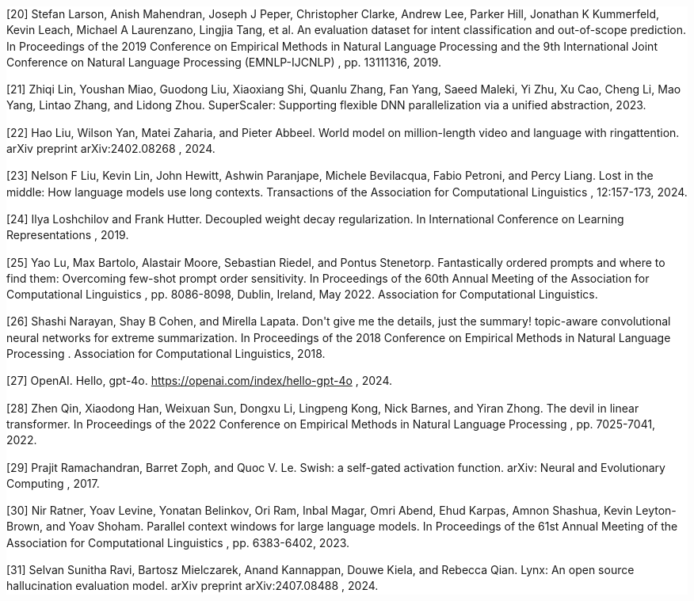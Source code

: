 [20] Stefan Larson, Anish Mahendran, Joseph J Peper, Christopher Clarke, Andrew
Lee, Parker Hill, Jonathan K Kummerfeld, Kevin Leach, Michael A Laurenzano,
Lingjia Tang, et al. An evaluation dataset for intent classification and
out-of-scope prediction. In Proceedings of the 2019 Conference on Empirical
Methods in Natural Language Processing and the 9th International Joint
Conference on Natural Language Processing (EMNLP-IJCNLP) , pp. 13111316, 2019.

[21] Zhiqi Lin, Youshan Miao, Guodong Liu, Xiaoxiang Shi, Quanlu Zhang, Fan
Yang, Saeed Maleki, Yi Zhu, Xu Cao, Cheng Li, Mao Yang, Lintao Zhang, and
Lidong Zhou. SuperScaler: Supporting flexible DNN parallelization via a unified
abstraction, 2023.

[22] Hao Liu, Wilson Yan, Matei Zaharia, and Pieter Abbeel. World model on
million-length video and language with ringattention. arXiv preprint
arXiv:2402.08268 , 2024.

[23] Nelson F Liu, Kevin Lin, John Hewitt, Ashwin Paranjape, Michele
Bevilacqua, Fabio Petroni, and Percy Liang. Lost in the middle: How language
models use long contexts. Transactions of the Association for Computational
Linguistics , 12:157-173, 2024.

[24] Ilya Loshchilov and Frank Hutter. Decoupled weight decay regularization.
In International Conference on Learning Representations , 2019.

[25] Yao Lu, Max Bartolo, Alastair Moore, Sebastian Riedel, and Pontus
Stenetorp. Fantastically ordered prompts and where to find them: Overcoming
few-shot prompt order sensitivity. In Proceedings of the 60th Annual Meeting of
the Association for Computational Linguistics , pp. 8086-8098, Dublin, Ireland,
May 2022. Association for Computational Linguistics.

[26] Shashi Narayan, Shay B Cohen, and Mirella Lapata. Don't give me the
details, just the summary! topic-aware convolutional neural networks for
extreme summarization. In Proceedings of the 2018 Conference on Empirical
Methods in Natural Language Processing . Association for Computational
Linguistics, 2018.

[27] OpenAI. Hello, gpt-4o. https://openai.com/index/hello-gpt-4o , 2024.

[28] Zhen Qin, Xiaodong Han, Weixuan Sun, Dongxu Li, Lingpeng Kong, Nick
Barnes, and Yiran Zhong. The devil in linear transformer. In Proceedings of the
2022 Conference on Empirical Methods in Natural Language Processing , pp.
7025-7041, 2022.

[29] Prajit Ramachandran, Barret Zoph, and Quoc V. Le. Swish: a self-gated
activation function. arXiv: Neural and Evolutionary Computing , 2017.

[30] Nir Ratner, Yoav Levine, Yonatan Belinkov, Ori Ram, Inbal Magar, Omri
Abend, Ehud Karpas, Amnon Shashua, Kevin Leyton-Brown, and Yoav Shoham.
Parallel context windows for large language models. In Proceedings of the 61st
Annual Meeting of the Association for Computational Linguistics , pp.
6383-6402, 2023.

[31] Selvan Sunitha Ravi, Bartosz Mielczarek, Anand Kannappan, Douwe Kiela, and
Rebecca Qian. Lynx: An open source hallucination evaluation model. arXiv
preprint arXiv:2407.08488 , 2024.
